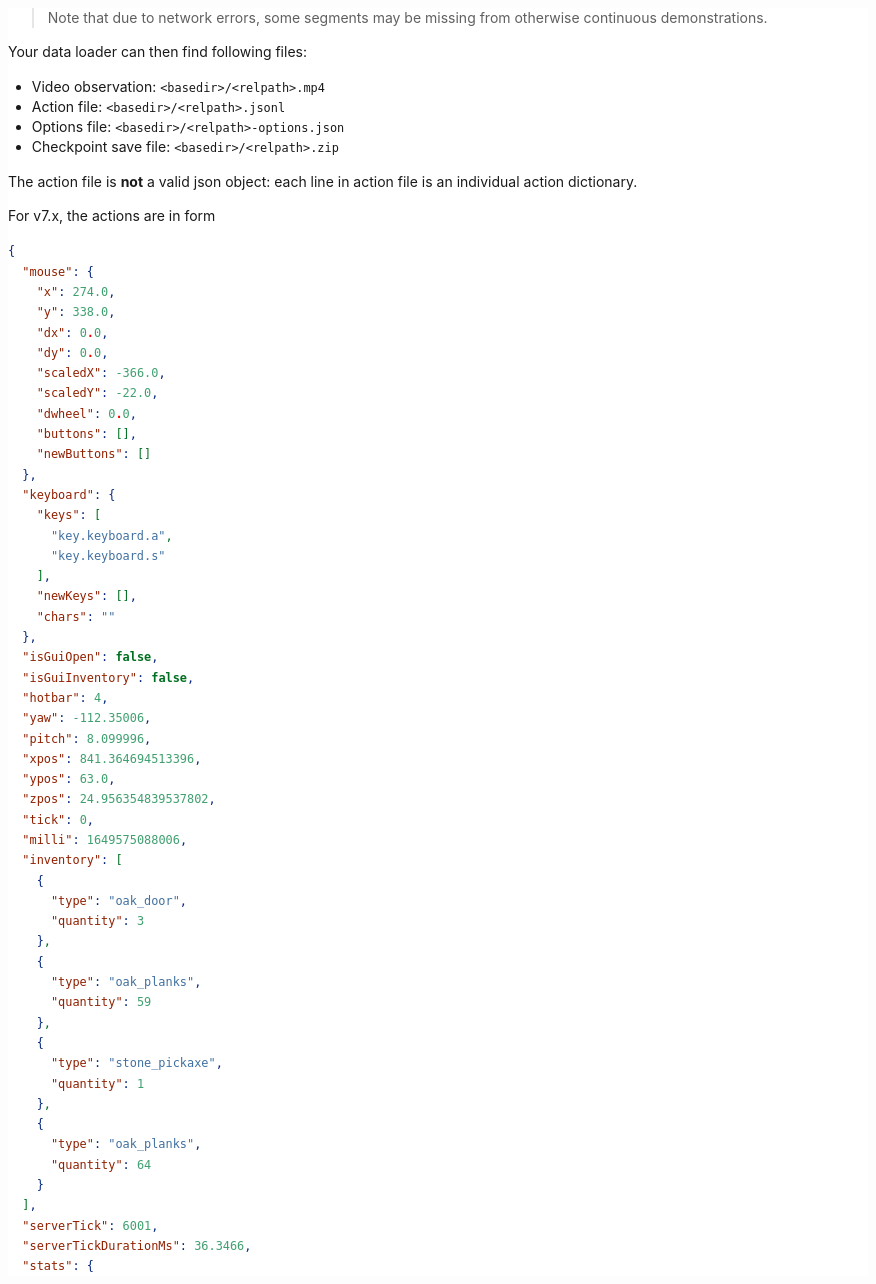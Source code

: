 > Note that due to network errors, some segments may be missing from otherwise
continuous demonstrations.

Your data loader can then find following files:
* Video observation: `<basedir>/<relpath>.mp4`
* Action file: `<basedir>/<relpath>.jsonl`
* Options file: `<basedir>/<relpath>-options.json`
* Checkpoint save file: `<basedir>/<relpath>.zip`

The action file is **not**  a valid json object: each line in
action file is an individual action dictionary.

For v7.x, the actions are in form
```json
{
  "mouse": {
    "x": 274.0,
    "y": 338.0,
    "dx": 0.0,
    "dy": 0.0,
    "scaledX": -366.0,
    "scaledY": -22.0,
    "dwheel": 0.0,
    "buttons": [],
    "newButtons": []
  },
  "keyboard": {
    "keys": [
      "key.keyboard.a",
      "key.keyboard.s"
    ],
    "newKeys": [],
    "chars": ""
  },
  "isGuiOpen": false,
  "isGuiInventory": false,
  "hotbar": 4,
  "yaw": -112.35006,
  "pitch": 8.099996,
  "xpos": 841.364694513396,
  "ypos": 63.0,
  "zpos": 24.956354839537802,
  "tick": 0,
  "milli": 1649575088006,
  "inventory": [
    {
      "type": "oak_door",
      "quantity": 3
    },
    {
      "type": "oak_planks",
      "quantity": 59
    },
    {
      "type": "stone_pickaxe",
      "quantity": 1
    },
    {
      "type": "oak_planks",
      "quantity": 64
    }
  ],
  "serverTick": 6001,
  "serverTickDurationMs": 36.3466,
  "stats": {
```